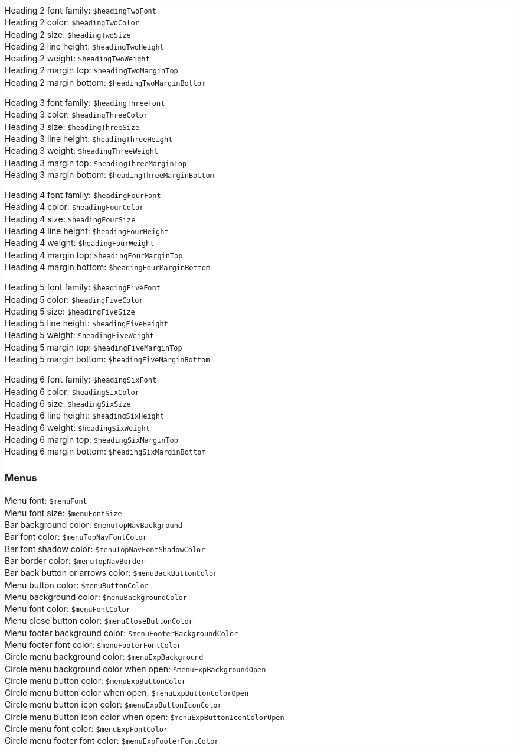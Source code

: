 Heading 2 font family: `$headingTwoFont`  
Heading 2 color: `$headingTwoColor`  
Heading 2 size: `$headingTwoSize`  
Heading 2 line height: `$headingTwoHeight`  
Heading 2 weight: `$headingTwoWeight`  
Heading 2 margin top: `$headingTwoMarginTop`  
Heading 2 margin bottom: `$headingTwoMarginBottom`  

Heading 3 font family: `$headingThreeFont`  
Heading 3 color: `$headingThreeColor`  
Heading 3 size: `$headingThreeSize`  
Heading 3 line height: `$headingThreeHeight`  
Heading 3 weight: `$headingThreeWeight`  
Heading 3 margin top: `$headingThreeMarginTop`  
Heading 3 margin bottom: `$headingThreeMarginBottom`  

Heading 4 font family: `$headingFourFont`  
Heading 4 color: `$headingFourColor`  
Heading 4 size: `$headingFourSize`  
Heading 4 line height: `$headingFourHeight`  
Heading 4 weight: `$headingFourWeight`  
Heading 4 margin top: `$headingFourMarginTop`  
Heading 4 margin bottom: `$headingFourMarginBottom`  

Heading 5 font family: `$headingFiveFont`  
Heading 5 color: `$headingFiveColor`  
Heading 5 size: `$headingFiveSize`  
Heading 5 line height: `$headingFiveHeight`  
Heading 5 weight: `$headingFiveWeight`  
Heading 5 margin top: `$headingFiveMarginTop`  
Heading 5 margin bottom: `$headingFiveMarginBottom`  

Heading 6 font family: `$headingSixFont`  
Heading 6 color: `$headingSixColor`  
Heading 6 size: `$headingSixSize`  
Heading 6 line height: `$headingSixHeight`  
Heading 6 weight: `$headingSixWeight`  
Heading 6 margin top: `$headingSixMarginTop`  
Heading 6 margin bottom: `$headingSixMarginBottom`  

### Menus

Menu font: `$menuFont`  
Menu font size: `$menuFontSize`  
Bar background color: `$menuTopNavBackground`  
Bar font color: `$menuTopNavFontColor`  
Bar font shadow color: `$menuTopNavFontShadowColor`  
Bar border color: `$menuTopNavBorder`  
Bar back button or arrows color: `$menuBackButtonColor`  
Menu button color: `$menuButtonColor`  
Menu background color: `$menuBackgroundColor`  
Menu font color: `$menuFontColor`  
Menu close button color: `$menuCloseButtonColor`  
Menu footer background color: `$menuFooterBackgroundColor`  
Menu footer font color: `$menuFooterFontColor`  
Circle menu background color: `$menuExpBackground`  
Circle menu background color when open: `$menuExpBackgroundOpen`  
Circle menu button color: `$menuExpButtonColor`  
Circle menu button color when open: `$menuExpButtonColorOpen`  
Circle menu button icon color: `$menuExpButtonIconColor`  
Circle menu button icon color when open: `$menuExpButtonIconColorOpen`  
Circle menu font color: `$menuExpFontColor`  
Circle menu footer font color: `$menuExpFooterFontColor`  
